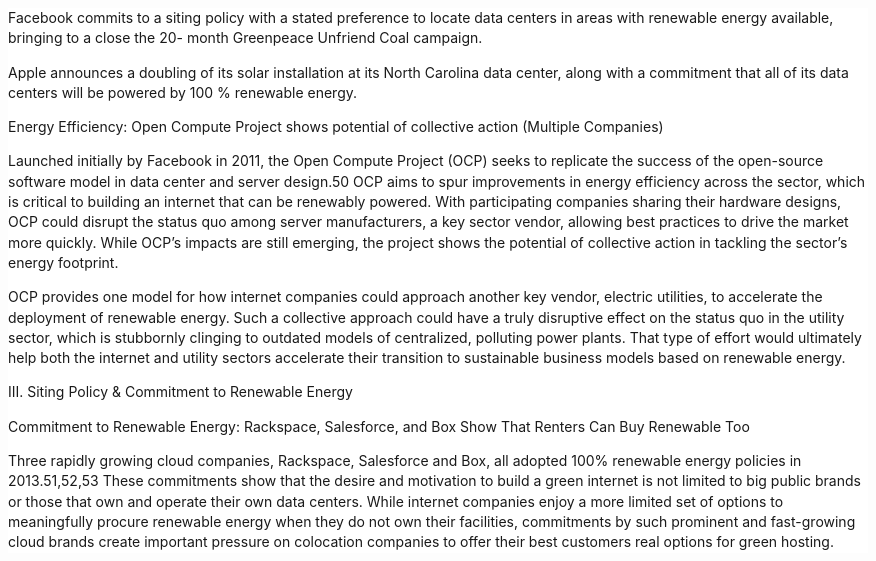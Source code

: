Facebook commits to a
siting policy with a stated
preference to locate data
centers in areas with
renewable energy available,
bringing to a close the 20-
month Greenpeace Unfriend
Coal campaign.

Apple announces a doubling
of its solar installation at its
North Carolina data center,
along with a commitment
that all of its data centers
will be powered by 100 %
renewable energy.

Energy Efficiency:
Open Compute Project
shows potential of collective
action (Multiple Companies)

Launched initially by Facebook in 2011, the Open
Compute Project (OCP) seeks to replicate the success
of the open-source software model in data center and
server design.50 OCP aims to spur improvements in energy
efficiency across the sector, which is critical to building an
internet that can be renewably powered. With participating
companies sharing their hardware designs, OCP could
disrupt the status quo among server manufacturers, a key
sector vendor, allowing best practices to drive the market
more quickly. While OCP’s impacts are still emerging, the
project shows the potential of collective action in tackling
the sector’s energy footprint.

OCP provides one model for how internet companies
could approach another key vendor, electric utilities, to
accelerate the deployment of renewable energy. Such a
collective approach could have a truly disruptive effect
on the status quo in the utility sector, which is stubbornly
clinging to outdated models of centralized, polluting power
plants. That type of effort would ultimately help both the
internet and utility sectors accelerate their transition to
sustainable business models based on renewable energy.

III. Siting Policy & Commitment to
Renewable Energy

Commitment to Renewable Energy: Rackspace,
Salesforce, and Box Show That Renters Can Buy
Renewable Too

Three rapidly growing cloud companies, Rackspace,
Salesforce and Box, all adopted 100% renewable energy
policies in 2013.51,52,53 These commitments show that the
desire and motivation to build a green internet is not limited
to big public brands or those that own and operate their
own data centers. While internet companies enjoy a more
limited set of options to meaningfully procure renewable
energy when they do not own their facilities, commitments
by such prominent and fast-growing cloud brands create
important pressure on colocation companies to offer their
best customers real options for green hosting.

